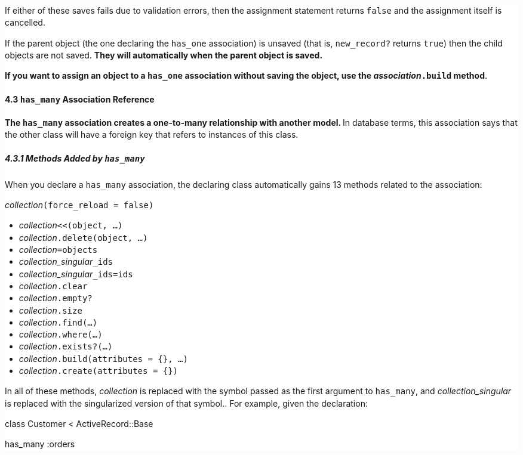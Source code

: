 If either of these saves fails due to validation errors, then the assignment statement returns <tt>false</tt> and the assignment itself is cancelled.

If the parent object (the one declaring the <tt>has_one</tt> association) is unsaved (that is, <tt>new_record?</tt> returns <tt>true</tt>) then the child objects are not saved. <strong>They</strong><strong> </strong><strong>will</strong><strong> </strong><strong>automatically</strong><strong> </strong><strong>when</strong><strong> </strong><strong>the</strong><strong> </strong><strong>parent</strong><strong> </strong><strong>object</strong><strong> </strong><strong>is</strong><strong> </strong><strong>saved.</strong>

<strong>If</strong><strong> </strong><strong>you</strong><strong> </strong><strong>want</strong><strong> </strong><strong>to</strong><strong> </strong><strong>assign</strong><strong> </strong><strong>an</strong><strong> </strong><strong>object</strong><strong> </strong><strong>to</strong><strong> </strong><strong>a</strong><strong> </strong><tt><strong>has_one</strong></tt><strong> </strong><strong>association</strong><strong> </strong><strong>without</strong><strong> </strong><strong>saving</strong><strong> </strong><strong>the</strong><strong> </strong><strong>object,</strong><strong> </strong><strong>use</strong><strong> </strong><strong>the</strong><strong> </strong><em><strong>association</strong></em><tt><strong>.build</strong></tt><strong> </strong><strong>method</strong>.
<h4><a name="has_many-association-reference"></a>4.3 <tt>has_many</tt> Association Reference</h4>
<strong>The</strong><strong> </strong><tt><strong>has_many</strong></tt><strong> </strong><strong>association</strong><strong> </strong><strong>creates</strong><strong> </strong><strong>a</strong><strong> </strong><strong>one-to-many</strong><strong> </strong><strong>relationship</strong><strong> </strong><strong>with</strong><strong> </strong><strong>another</strong><strong> </strong><strong>model.</strong><strong> </strong>In database terms, this association says that the other class will have a foreign key that refers to instances of this class.
<h5><a name="methods-added-by-has_many"></a>4.3.1 Methods Added by <tt>has_many</tt></h5>
When you declare a <tt>has_many</tt> association, the declaring class automatically gains 13 methods related to the association:

<em>collection</em><tt>(force_reload</tt><tt> </tt><tt>=</tt><tt> </tt><tt>false)</tt>
<ul>
	<li><em>collection</em><tt>&lt;&lt;(object,</tt><tt> …</tt><tt>)</tt></li>
	<li><em>collection</em><tt>.delete(object,</tt><tt> …</tt><tt>)</tt></li>
	<li><em>collection</em><tt>=objects</tt></li>
	<li><em>collection_singular</em><tt>_ids</tt></li>
	<li><em>collection_singular</em><tt>_ids=ids</tt></li>
	<li><em>collection</em><tt>.clear</tt></li>
	<li><em>collection</em><tt>.empty?</tt></li>
	<li><em>collection</em><tt>.size</tt></li>
	<li><em>collection</em><tt>.find(</tt><tt>…</tt><tt>)</tt></li>
	<li><em>collection</em><tt>.where(</tt><tt>…</tt><tt>)</tt></li>
	<li><em>collection</em><tt>.exists?(</tt><tt>…</tt><tt>)</tt></li>
	<li><em>collection</em><tt>.build(attributes</tt><tt> </tt><tt>=</tt><tt> </tt><tt>{},</tt><tt> …</tt><tt>)</tt></li>
	<li><em>collection</em><tt>.create(attributes</tt><tt> </tt><tt>=</tt><tt> </tt><tt>{})</tt></li>
</ul>
In all of these methods, <em>collection</em> is replaced with the symbol passed as the first argument to <tt>has_many</tt>, and <em>collection_singular</em> is replaced with the singularized version of that symbol.. For example, given the declaration:

class Customer &lt; ActiveRecord::Base

has_many :orders
